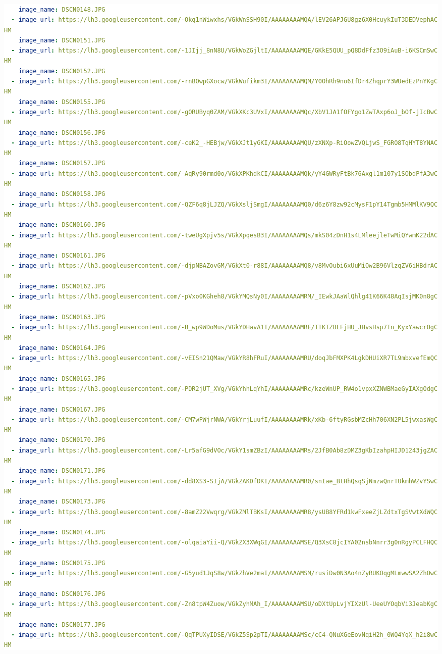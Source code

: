 ```yaml
    image_name: DSCN0148.JPG
  - image_url: https://lh3.googleusercontent.com/-Okq1nWiwxhs/VGkWnSSH90I/AAAAAAAAMQA/lEV26APJGU8gz6X0HcuykIuT3DEDVephACHM
    image_name: DSCN0151.JPG
  - image_url: https://lh3.googleusercontent.com/-1JIjj_8nN8U/VGkWoZGjltI/AAAAAAAAMQE/GKkE5QUU_pQ8DdFfz3O9iAuB-i6KSCmSwCHM
    image_name: DSCN0152.JPG
  - image_url: https://lh3.googleusercontent.com/-rnBOwpGXocw/VGkWufikm3I/AAAAAAAAMQM/Y0OhRh9no6IfDr4ZhqprY3WUedEzPnYKgCHM
    image_name: DSCN0155.JPG
  - image_url: https://lh3.googleusercontent.com/-gORUByq0ZAM/VGkXKc3UVxI/AAAAAAAAMQc/XbV1JA1fOFYgo1ZwTAxp6oJ_bOf-jIcBwCHM
    image_name: DSCN0156.JPG
  - image_url: https://lh3.googleusercontent.com/-ceK2_-HEBjw/VGkXJt1yGKI/AAAAAAAAMQU/zXNXp-RiOowZVQLjwS_FGRO8TqHYT8YNACHM
    image_name: DSCN0157.JPG
  - image_url: https://lh3.googleusercontent.com/-AqRy90rmd0o/VGkXPKhdkCI/AAAAAAAAMQk/yY4GWRyFtBk76Axgl1m107y1SObdPfA3wCHM
    image_name: DSCN0158.JPG
  - image_url: https://lh3.googleusercontent.com/-QZF6q8jLJZQ/VGkXsljSmgI/AAAAAAAAMQ0/d6z6Y8zw92cMysF1pY14Tgmb5HMMlKV9QCHM
    image_name: DSCN0160.JPG
  - image_url: https://lh3.googleusercontent.com/-tweUgXpjv5s/VGkXpqesB3I/AAAAAAAAMQs/mkS04zDnH1s4LMleejleTwMiQYwmK22dACHM
    image_name: DSCN0161.JPG
  - image_url: https://lh3.googleusercontent.com/-djpNBAZovGM/VGkXt0-r88I/AAAAAAAAMQ8/v8MvOubi6xUuMiOw2B96VlzqZV6iHBdrACHM
    image_name: DSCN0162.JPG
  - image_url: https://lh3.googleusercontent.com/-pVxo0KGheh8/VGkYMQsNy0I/AAAAAAAAMRM/_IEwkJAaWlQhlg41K66K48AqIsjMK0n8gCHM
    image_name: DSCN0163.JPG
  - image_url: https://lh3.googleusercontent.com/-B_wp9WDoMus/VGkYDHavA1I/AAAAAAAAMRE/ITKTZBLFjHU_JHvsHsp7Tn_KyxYawcrOgCHM
    image_name: DSCN0164.JPG
  - image_url: https://lh3.googleusercontent.com/-vEISn21QMaw/VGkYR8hFRuI/AAAAAAAAMRU/doqJbFMXPK4LgkDHUiXR7TL9mbxvefEmQCHM
    image_name: DSCN0165.JPG
  - image_url: https://lh3.googleusercontent.com/-PDR2jUT_XVg/VGkYhhLqYhI/AAAAAAAAMRc/kzeWnUP_RW4o1vpxXZNWBMaeGyIAXgOdgCHM
    image_name: DSCN0167.JPG
  - image_url: https://lh3.googleusercontent.com/-CM7wPWjrNWA/VGkYrjLuufI/AAAAAAAAMRk/xKb-6ftyRGsbMZcHh706XN2PL5jwxasWgCHM
    image_name: DSCN0170.JPG
  - image_url: https://lh3.googleusercontent.com/-Lr5afG9dVOc/VGkY1smZBzI/AAAAAAAAMRs/2JfB0Ab8zDMZ3gKbIzahpHIJD1243jgZACHM
    image_name: DSCN0171.JPG
  - image_url: https://lh3.googleusercontent.com/-dd8XS3-SIjA/VGkZAKDfDKI/AAAAAAAAMR0/snIae_BtHhQsqSjNmzwQnrTUkmhWZvYSwCHM
    image_name: DSCN0173.JPG
  - image_url: https://lh3.googleusercontent.com/-8amZ22Vwqrg/VGkZMlTBKsI/AAAAAAAAMR8/ysUB8YFRd1kwFxeeZjLZdtxTgSVwtXdWQCHM
    image_name: DSCN0174.JPG
  - image_url: https://lh3.googleusercontent.com/-olqaiaYii-Q/VGkZX3XWqGI/AAAAAAAAMSE/Q3XsC8jcIYA02nsbNnrr3g0nRgyPCLFHQCHM
    image_name: DSCN0175.JPG
  - image_url: https://lh3.googleusercontent.com/-G5yud1JqS8w/VGkZhVe2maI/AAAAAAAAMSM/rusiDw0N3Ao4nZyRUKOqgMLmwwSA2ZhOwCHM
    image_name: DSCN0176.JPG
  - image_url: https://lh3.googleusercontent.com/-Zn8tpW4Zuow/VGkZyhMAh_I/AAAAAAAAMSU/oDXtUpLvjYIXzUl-UeeUYOqbVi3JeabKgCHM
    image_name: DSCN0177.JPG
  - image_url: https://lh3.googleusercontent.com/-QqTPUXyIDSE/VGkZ5Sp2pTI/AAAAAAAAMSc/cC4-QNuXGeEovNqiH2h_0WQ4YqX_h2i8wCHM
```